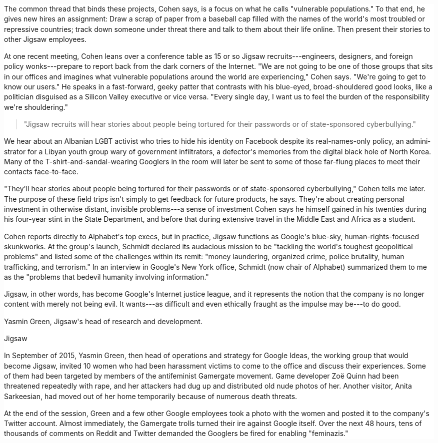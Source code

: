The common thread that binds these projects, Cohen says, is a focus on what he calls "vulnerable populations." To that end, he gives new hires an assignment: Draw a scrap of paper from a baseball cap filled with the names of the world's most troubled or repressive countries; track down someone under threat there and talk to them about their life online. Then present their stories to other Jigsaw employees.

At one recent meeting, Cohen leans over a conference table as 15 or so Jigsaw recruits---engineers, designers, and foreign policy wonks---prepare to report back from the dark corners of the Internet. "We are not going to be one of those groups that sits in our offices and imagines what vulnerable populations around the world are experiencing," Cohen says. "We're going to get to know our users." He speaks in a fast-­forward, geeky patter that contrasts with his blue-eyed, broad-­shouldered good looks, like a politician disguised as a Silicon Valley executive or vice versa. "Every single day, I want us to feel the burden of the responsibility we're shouldering."

> \"Jigsaw recruits will hear stories about people being tortured for their passwords or of state-sponsored cyberbullying.\"

We hear about an Albanian LGBT activist who tries to hide his identity on Facebook despite its real-names-only policy, an admini­strator for a Libyan youth group wary of govern­ment infiltrators, a defector's memories from the digital black hole of North Korea. Many of the T-shirt-and-­sandal-­wearing Googlers in the room will later be sent to some of those far-flung places to meet their contacts face-to-face.

"They'll hear stories about people being tortured for their passwords or of state-sponsored cyberbullying," Cohen tells me later. The purpose of these field trips isn't simply to get feedback for future products, he says. They're about creating personal investment in otherwise distant, invisible problems---a sense of investment Cohen says he himself gained in his twenties during his four-year stint in the State Department, and before that during extensive travel in the Middle East and Africa as a student.

Cohen reports directly to Alphabet's top execs, but in practice, Jigsaw functions as Google's blue-sky, human-rights-focused skunkworks. At the group's launch, Schmidt declared its audacious mission to be "tackling the world's toughest geopolitical problems" and listed some of the challenges within its remit: "money laundering, organized crime, police brutality, human trafficking, and terrorism." In an interview in Google's New York office, Schmidt (now chair of Alphabet) summarized them to me as the "problems that bedevil humanity involving information."

Jigsaw, in other words, has become ­Google's Internet justice league, and it represents the notion that the company is no longer content with merely not being evil. It wants---as difficult and even ethically fraught as the impulse may be---to do good.

Yasmin Green, Jigsaw's head of research and development.

Jigsaw

In September of 2015, Yasmin Green, then head of operations and strategy for ­Google Ideas, the working group that would become Jigsaw, invited 10 women who had been harassment victims to come to the office and discuss their experiences. Some of them had been targeted by members of the antifeminist Gamergate movement. Game developer Zoë Quinn had been threatened repeatedly with rape, and her attackers had dug up and distributed old nude photos of her. Another visitor, Anita Sarkeesian, had moved out of her home temporarily because of numerous death threats.

At the end of the session, Green and a few other Google employees took a photo with the women and posted it to the company's Twitter account. Almost immediately, the Gamergate trolls turned their ire against Google itself. Over the next 48 hours, tens of thousands of comments on Reddit and Twitter demanded the Googlers be fired for enabling "feminazis."
